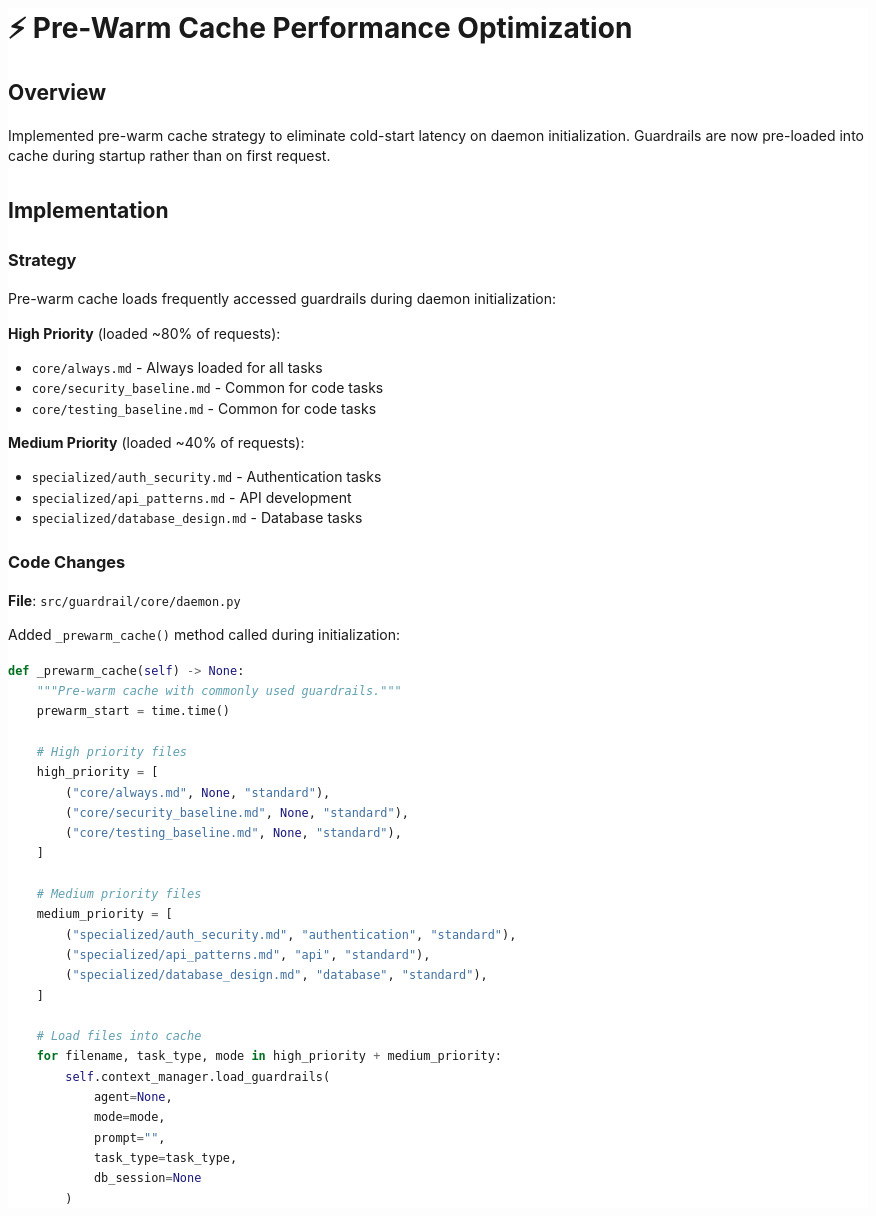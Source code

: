 # ⚡ Pre-Warm Cache Performance Optimization

## Overview

Implemented pre-warm cache strategy to eliminate cold-start latency on daemon initialization. Guardrails are now pre-loaded into cache during startup rather than on first request.

## Implementation

### Strategy

Pre-warm cache loads frequently accessed guardrails during daemon initialization:

**High Priority** (loaded ~80% of requests):
- `core/always.md` - Always loaded for all tasks
- `core/security_baseline.md` - Common for code tasks
- `core/testing_baseline.md` - Common for code tasks

**Medium Priority** (loaded ~40% of requests):
- `specialized/auth_security.md` - Authentication tasks
- `specialized/api_patterns.md` - API development
- `specialized/database_design.md` - Database tasks

### Code Changes

**File**: `src/guardrail/core/daemon.py`

Added `_prewarm_cache()` method called during initialization:

```python
def _prewarm_cache(self) -> None:
    """Pre-warm cache with commonly used guardrails."""
    prewarm_start = time.time()

    # High priority files
    high_priority = [
        ("core/always.md", None, "standard"),
        ("core/security_baseline.md", None, "standard"),
        ("core/testing_baseline.md", None, "standard"),
    ]

    # Medium priority files
    medium_priority = [
        ("specialized/auth_security.md", "authentication", "standard"),
        ("specialized/api_patterns.md", "api", "standard"),
        ("specialized/database_design.md", "database", "standard"),
    ]

    # Load files into cache
    for filename, task_type, mode in high_priority + medium_priority:
        self.context_manager.load_guardrails(
            agent=None,
            mode=mode,
            prompt="",
            task_type=task_type,
            db_session=None
        )
```
